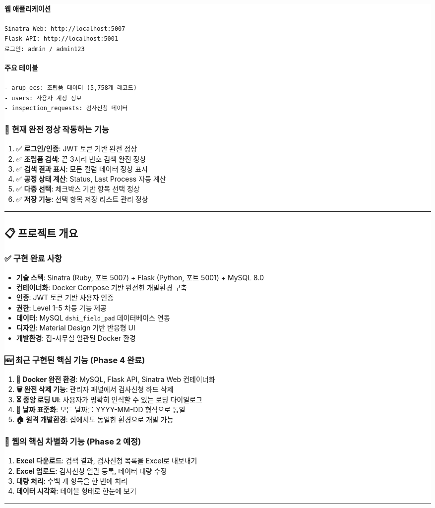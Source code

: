 #### **웹 애플리케이션**
```
Sinatra Web: http://localhost:5007
Flask API: http://localhost:5001
로그인: admin / admin123
```

#### **주요 테이블**
```
- arup_ecs: 조립품 데이터 (5,758개 레코드)
- users: 사용자 계정 정보
- inspection_requests: 검사신청 데이터
```

### 🎯 **현재 완전 정상 작동하는 기능**

1. ✅ **로그인/인증**: JWT 토큰 기반 완전 정상
2. ✅ **조립품 검색**: 끝 3자리 번호 검색 완전 정상
3. ✅ **검색 결과 표시**: 모든 컬럼 데이터 정상 표시
4. ✅ **공정 상태 계산**: Status, Last Process 자동 계산
5. ✅ **다중 선택**: 체크박스 기반 항목 선택 정상
6. ✅ **저장 기능**: 선택 항목 저장 리스트 관리 정상

---

## 📋 프로젝트 개요

### ✅ **구현 완료 사항**
- **기술 스택**: Sinatra (Ruby, 포트 5007) + Flask (Python, 포트 5001) + MySQL 8.0
- **컨테이너화**: Docker Compose 기반 완전한 개발환경 구축
- **인증**: JWT 토큰 기반 사용자 인증
- **권한**: Level 1-5 차등 기능 제공
- **데이터**: MySQL `dshi_field_pad` 데이터베이스 연동
- **디자인**: Material Design 기반 반응형 UI
- **개발환경**: 집-사무실 일관된 Docker 환경

### 🆕 **최근 구현된 핵심 기능** (Phase 4 완료)
1. **🐳 Docker 완전 환경**: MySQL, Flask API, Sinatra Web 컨테이너화
2. **🗑️ 완전 삭제 기능**: 관리자 패널에서 검사신청 하드 삭제
3. **⏳ 중앙 로딩 UI**: 사용자가 명확히 인식할 수 있는 로딩 다이얼로그
4. **📅 날짜 표준화**: 모든 날짜를 YYYY-MM-DD 형식으로 통일
5. **🏠 원격 개발환경**: 집에서도 동일한 환경으로 개발 가능

### 🎯 **웹의 핵심 차별화 기능** (Phase 2 예정)
1. **Excel 다운로드**: 검색 결과, 검사신청 목록을 Excel로 내보내기
2. **Excel 업로드**: 검사신청 일괄 등록, 데이터 대량 수정
3. **대량 처리**: 수백 개 항목을 한 번에 처리
4. **데이터 시각화**: 테이블 형태로 한눈에 보기

---
